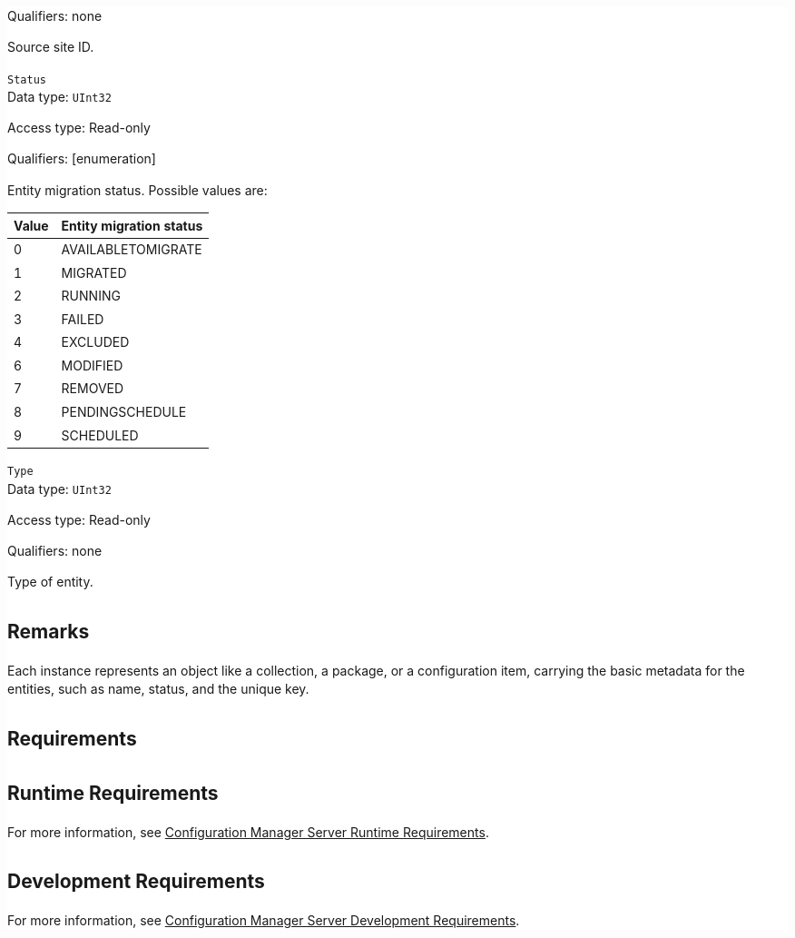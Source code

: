  Qualifiers: none  

 Source site ID.  

 `Status`  
 Data type: `UInt32`  

 Access type: Read-only  

 Qualifiers: [enumeration]  

 Entity migration status. Possible values are:  

|Value|Entity migration status|  
|-|-|  
|0|AVAILABLETOMIGRATE|  
|1|MIGRATED|  
|2|RUNNING|  
|3|FAILED|  
|4|EXCLUDED|  
|6|MODIFIED|  
|7|REMOVED|  
|8|PENDINGSCHEDULE|  
|9|SCHEDULED|  

 `Type`  
 Data type: `UInt32`  

 Access type: Read-only  

 Qualifiers: none  

 Type of entity.  

## Remarks  
 Each instance represents an object like a collection, a package, or a configuration item, carrying the basic metadata for the entities, such as name, status, and the unique key.  

## Requirements  

## Runtime Requirements  
 For more information, see [Configuration Manager Server Runtime Requirements](../../../../develop/core/reqs/server-runtime-requirements.md).  

## Development Requirements  
 For more information, see [Configuration Manager Server Development Requirements](../../../../develop/core/reqs/server-development-requirements.md).
